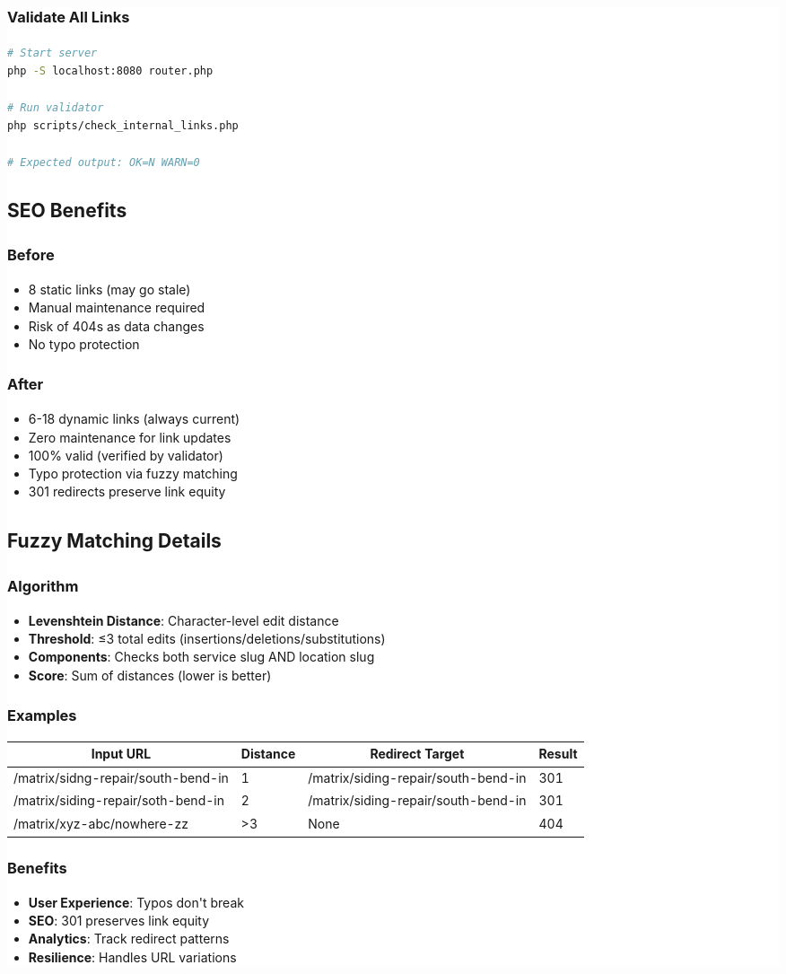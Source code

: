 ### Validate All Links

```bash
# Start server
php -S localhost:8080 router.php

# Run validator
php scripts/check_internal_links.php

# Expected output: OK=N WARN=0
```

## SEO Benefits

### Before
- 8 static links (may go stale)
- Manual maintenance required
- Risk of 404s as data changes
- No typo protection

### After
- 6-18 dynamic links (always current)
- Zero maintenance for link updates
- 100% valid (verified by validator)
- Typo protection via fuzzy matching
- 301 redirects preserve link equity

## Fuzzy Matching Details

### Algorithm
- **Levenshtein Distance**: Character-level edit distance
- **Threshold**: ≤3 total edits (insertions/deletions/substitutions)
- **Components**: Checks both service slug AND location slug
- **Score**: Sum of distances (lower is better)

### Examples

| Input URL | Distance | Redirect Target | Result |
|-----------|----------|----------------|--------|
| /matrix/sidng-repair/south-bend-in | 1 | /matrix/siding-repair/south-bend-in | 301 |
| /matrix/siding-repair/soth-bend-in | 2 | /matrix/siding-repair/south-bend-in | 301 |
| /matrix/xyz-abc/nowhere-zz | >3 | None | 404 |

### Benefits
- **User Experience**: Typos don't break
- **SEO**: 301 preserves link equity
- **Analytics**: Track redirect patterns
- **Resilience**: Handles URL variations
